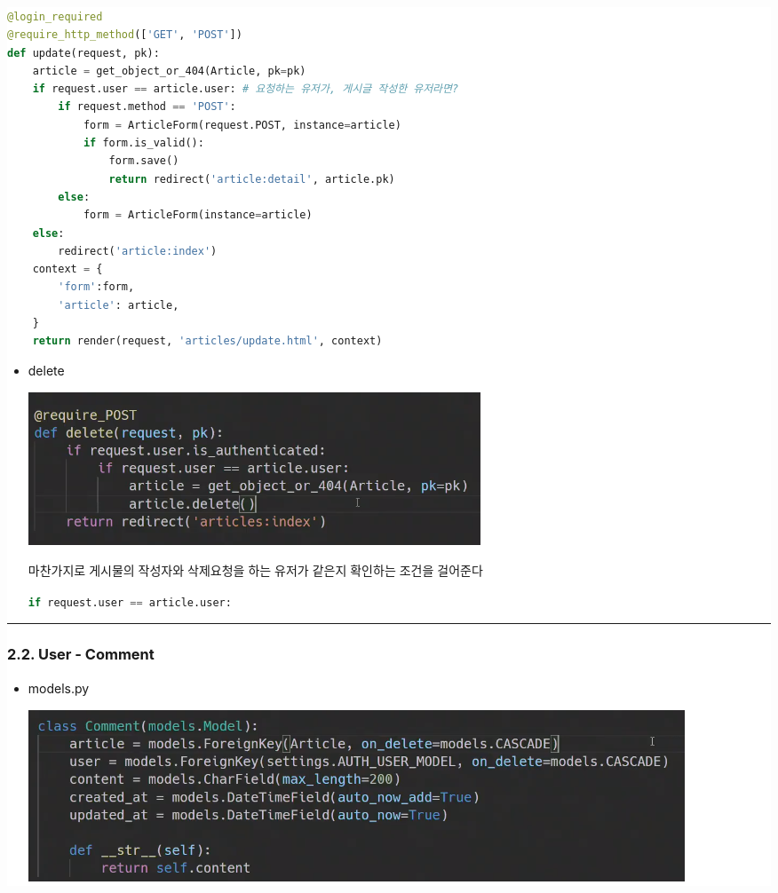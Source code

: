  ```python
  @login_required
  @require_http_method(['GET', 'POST'])
  def update(request, pk):
      article = get_object_or_404(Article, pk=pk)
      if request.user == article.user: # 요청하는 유저가, 게시글 작성한 유저라면?
          if request.method == 'POST':
              form = ArticleForm(request.POST, instance=article)
              if form.is_valid():
                  form.save()
                  return redirect('article:detail', article.pk)
          else:
              form = ArticleForm(instance=article)
      else:
          redirect('article:index')
      context = {
          'form':form,
          'article': article,
      }
      return render(request, 'articles/update.html', context)
  ```

- delete

  ![image-20210329100207198](210329_django5주차_db2.assets/image-20210329100207198.png)

  마찬가지로 게시물의 작성자와 삭제요청을 하는 유저가 같은지 확인하는 조건을 걸어준다

  ```python
  if request.user == article.user:
  ```

---

### 2.2. User - Comment

- models.py

  ![image-20210329100652766](210329_django5주차_db2.assets/image-20210329100652766.png)
